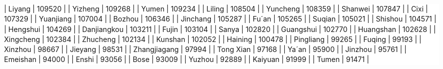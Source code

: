 | Liyang | 109520 | 
| Yizheng | 109268 | 
| Yumen | 109234 | 
| Liling | 108504 | 
| Yuncheng | 108359 | 
| Shanwei | 107847 | 
| Cixi | 107329 | 
| Yuanjiang | 107004 | 
| Bozhou | 106346 | 
| Jinchang | 105287 | 
| Fu´an | 105265 | 
| Suqian | 105021 | 
| Shishou | 104571 | 
| Hengshui | 104269 | 
| Danjiangkou | 103211 | 
| Fujin | 103104 | 
| Sanya | 102820 | 
| Guangshui | 102770 | 
| Huangshan | 102628 | 
| Xingcheng | 102384 | 
| Zhucheng | 102134 | 
| Kunshan | 102052 | 
| Haining | 100478 | 
| Pingliang | 99265 | 
| Fuqing | 99193 | 
| Xinzhou | 98667 | 
| Jieyang | 98531 | 
| Zhangjiagang | 97994 | 
| Tong Xian | 97168 | 
| Ya´an | 95900 | 
| Jinzhou | 95761 | 
| Emeishan | 94000 | 
| Enshi | 93056 | 
| Bose | 93009 | 
| Yuzhou | 92889 | 
| Kaiyuan | 91999 | 
| Tumen | 91471 | 